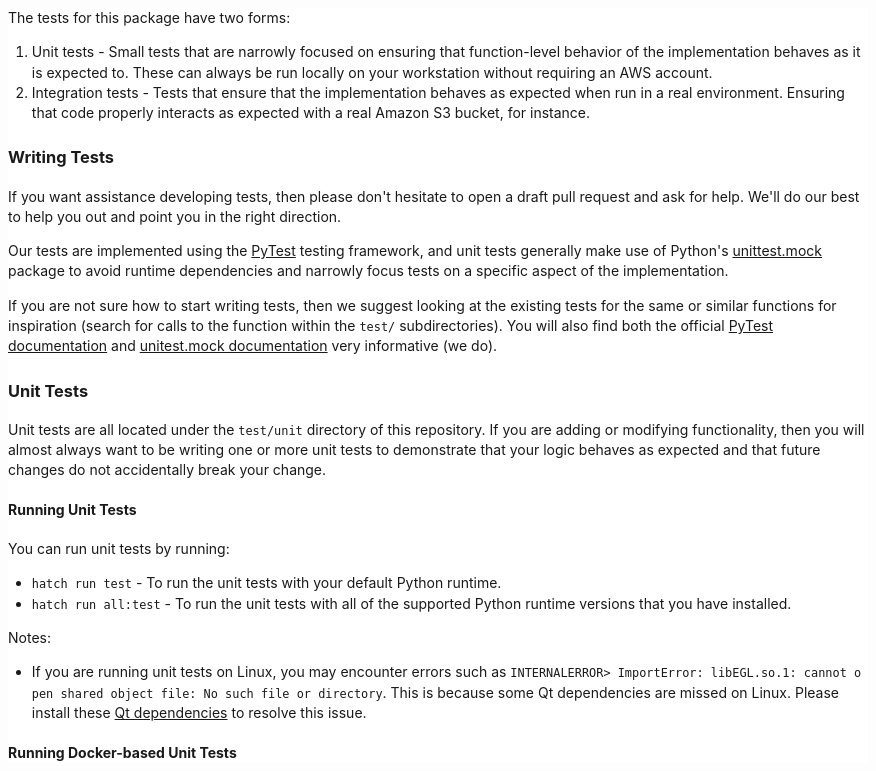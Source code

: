 The tests for this package have two forms:

1. Unit tests - Small tests that are narrowly focused on ensuring that function-level behavior
   of the implementation behaves as it is expected to. These can always be run locally on your workstation
   without requiring an AWS account.
2. Integration tests - Tests that ensure that the implementation behaves as expected when run in a real environment.
   Ensuring that code properly interacts as expected with a real Amazon S3 bucket, for instance.

### Writing Tests

If you want assistance developing tests, then please don't hesitate to open a draft pull request and ask for help.
We'll do our best to help you out and point you in the right direction.

Our tests are implemented using the [PyTest](https://docs.pytest.org/en/stable/) testing framework,
and unit tests generally make use of Python's [unittest.mock](https://docs.python.org/3.8/library/unittest.mock.html)
package to avoid runtime dependencies and narrowly focus tests on a specific aspect of the implementation.

If you are not sure how to start writing tests, then we suggest looking at the existing tests
for the same or similar functions for inspiration (search for calls to the function within the `test/`
subdirectories). You will also find both the official [PyTest documentation](https://docs.pytest.org/en/stable/)
and [unitest.mock documentation](https://docs.python.org/3.8/library/unittest.mock.html) very informative (we do).

### Unit Tests

Unit tests are all located under the `test/unit` directory of this repository. If you are adding or modifying
functionality, then you will almost always want to be writing one or more unit tests to demonstrate that your
logic behaves as expected and that future changes do not accidentally break your change.

#### Running Unit Tests

You can run unit tests by running:

* `hatch run test` - To run the unit tests with your default Python runtime.
* `hatch run all:test` - To run the unit tests with all of the supported Python runtime versions that you have installed.

Notes: 
* If you are running unit tests on Linux, you may encounter errors such as `INTERNALERROR> ImportError: libEGL.so.1: cannot open shared object file: No such file or directory`. This is because some Qt dependencies are missed on Linux. Please install these [Qt dependencies](https://github.com/aws-deadline/.github/blob/mainline/.github/workflows/reusable_python_build.yml#L46-L49) to resolve this issue.

#### Running Docker-based Unit Tests

